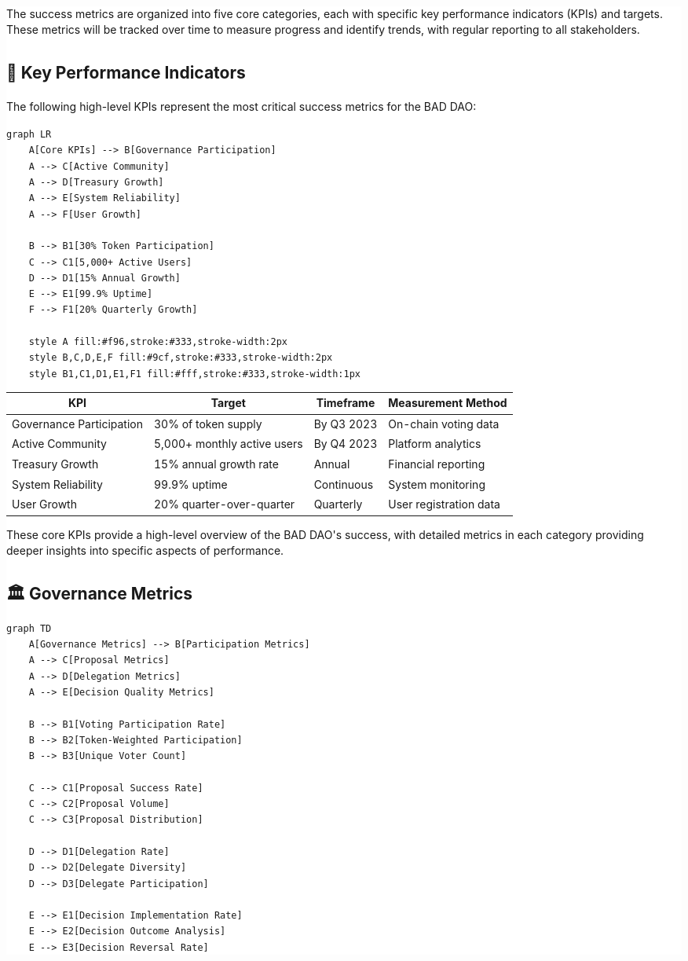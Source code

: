 The success metrics are organized into five core categories, each with specific key performance indicators (KPIs) and targets. These metrics will be tracked over time to measure progress and identify trends, with regular reporting to all stakeholders.

## 🎯 Key Performance Indicators

The following high-level KPIs represent the most critical success metrics for the BAD DAO:

```mermaid
graph LR
    A[Core KPIs] --> B[Governance Participation]
    A --> C[Active Community]
    A --> D[Treasury Growth]
    A --> E[System Reliability]
    A --> F[User Growth]
    
    B --> B1[30% Token Participation]
    C --> C1[5,000+ Active Users]
    D --> D1[15% Annual Growth]
    E --> E1[99.9% Uptime]
    F --> F1[20% Quarterly Growth]
    
    style A fill:#f96,stroke:#333,stroke-width:2px
    style B,C,D,E,F fill:#9cf,stroke:#333,stroke-width:2px
    style B1,C1,D1,E1,F1 fill:#fff,stroke:#333,stroke-width:1px
```

| KPI | Target | Timeframe | Measurement Method |
|-----|--------|-----------|-------------------|
| Governance Participation | 30% of token supply | By Q3 2023 | On-chain voting data |
| Active Community | 5,000+ monthly active users | By Q4 2023 | Platform analytics |
| Treasury Growth | 15% annual growth rate | Annual | Financial reporting |
| System Reliability | 99.9% uptime | Continuous | System monitoring |
| User Growth | 20% quarter-over-quarter | Quarterly | User registration data |

These core KPIs provide a high-level overview of the BAD DAO's success, with detailed metrics in each category providing deeper insights into specific aspects of performance.

## 🏛️ Governance Metrics

```mermaid
graph TD
    A[Governance Metrics] --> B[Participation Metrics]
    A --> C[Proposal Metrics]
    A --> D[Delegation Metrics]
    A --> E[Decision Quality Metrics]
    
    B --> B1[Voting Participation Rate]
    B --> B2[Token-Weighted Participation]
    B --> B3[Unique Voter Count]
    
    C --> C1[Proposal Success Rate]
    C --> C2[Proposal Volume]
    C --> C3[Proposal Distribution]
    
    D --> D1[Delegation Rate]
    D --> D2[Delegate Diversity]
    D --> D3[Delegate Participation]
    
    E --> E1[Decision Implementation Rate]
    E --> E2[Decision Outcome Analysis]
    E --> E3[Decision Reversal Rate]
```